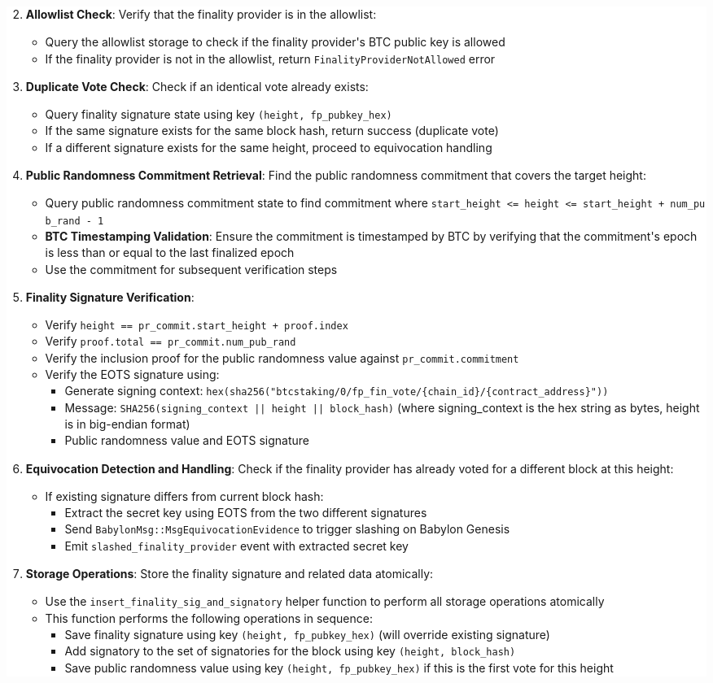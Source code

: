 2. **Allowlist Check**: Verify that the finality provider is in the allowlist:
   - Query the allowlist storage to check if the finality provider's BTC public key is allowed
   - If the finality provider is not in the allowlist, return `FinalityProviderNotAllowed` error

3. **Duplicate Vote Check**: Check if an identical vote already exists:
   - Query finality signature state using key `(height, fp_pubkey_hex)`
   - If the same signature exists for the same block hash, return success
     (duplicate vote)
   - If a different signature exists for the same height, proceed to
     equivocation handling

4. **Public Randomness Commitment Retrieval**: Find the public randomness
   commitment that covers the target height:
   - Query public randomness commitment state to find commitment where
     `start_height <= height <= start_height + num_pub_rand - 1`
   - **BTC Timestamping Validation**: Ensure the commitment is timestamped by
     BTC by verifying that the commitment's epoch is less than or equal to the
     last finalized epoch
   - Use the commitment for subsequent verification steps

5. **Finality Signature Verification**:
   - Verify `height == pr_commit.start_height + proof.index`
   - Verify `proof.total == pr_commit.num_pub_rand`
   - Verify the inclusion proof for the public randomness value against
     `pr_commit.commitment`
   - Verify the EOTS signature using:
     - Generate signing context:
       `hex(sha256("btcstaking/0/fp_fin_vote/{chain_id}/{contract_address}"))`
     - Message: `SHA256(signing_context || height || block_hash)` (where
       signing_context is the hex string as bytes, height is in big-endian
       format)
     - Public randomness value and EOTS signature

6. **Equivocation Detection and Handling**: Check if the finality provider has
   already voted for a different block at this height:
   - If existing signature differs from current block hash:
     - Extract the secret key using EOTS from the two different signatures
     - Send `BabylonMsg::MsgEquivocationEvidence` to trigger slashing on Babylon
       Genesis
     - Emit `slashed_finality_provider` event with extracted secret key

7. **Storage Operations**: Store the finality signature and related data
   atomically:
   - Use the `insert_finality_sig_and_signatory` helper function to perform all
     storage operations atomically
   - This function performs the following operations in sequence:
     - Save finality signature using key `(height, fp_pubkey_hex)` (will
       override existing signature)
     - Add signatory to the set of signatories for the block using key `(height,
       block_hash)`
     - Save public randomness value using key `(height, fp_pubkey_hex)` if this
       is the first vote for this height

